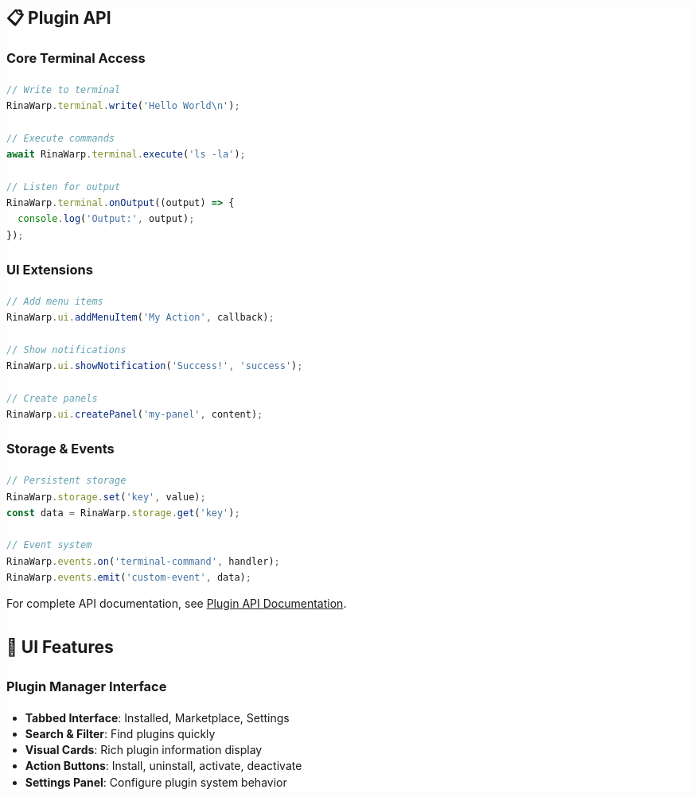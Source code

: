 ## 📋 Plugin API

### Core Terminal Access
```javascript
// Write to terminal
RinaWarp.terminal.write('Hello World\n');

// Execute commands
await RinaWarp.terminal.execute('ls -la');

// Listen for output
RinaWarp.terminal.onOutput((output) => {
  console.log('Output:', output);
});
```

### UI Extensions
```javascript
// Add menu items
RinaWarp.ui.addMenuItem('My Action', callback);

// Show notifications
RinaWarp.ui.showNotification('Success!', 'success');

// Create panels
RinaWarp.ui.createPanel('my-panel', content);
```

### Storage & Events
```javascript
// Persistent storage
RinaWarp.storage.set('key', value);
const data = RinaWarp.storage.get('key');

// Event system
RinaWarp.events.on('terminal-command', handler);
RinaWarp.events.emit('custom-event', data);
```

For complete API documentation, see [Plugin API Documentation](docs/plugin-api.md).

## 🎨 UI Features

### Plugin Manager Interface
- **Tabbed Interface**: Installed, Marketplace, Settings
- **Search & Filter**: Find plugins quickly
- **Visual Cards**: Rich plugin information display
- **Action Buttons**: Install, uninstall, activate, deactivate
- **Settings Panel**: Configure plugin system behavior
